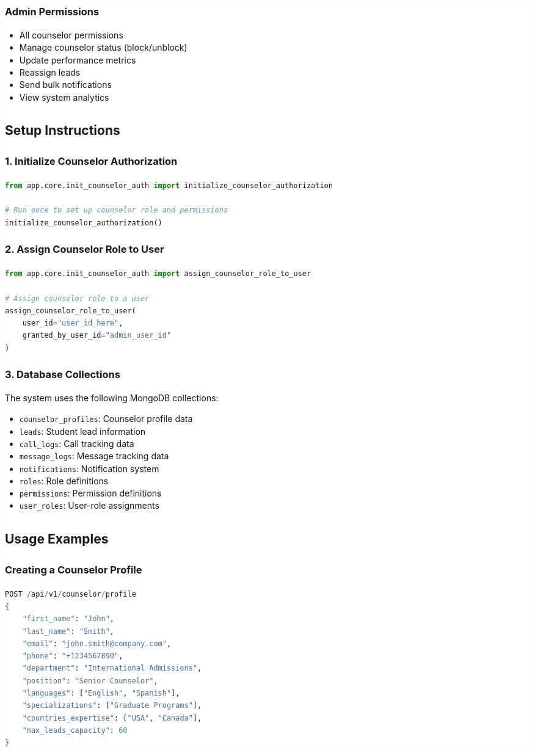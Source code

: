 ### Admin Permissions
- All counselor permissions
- Manage counselor status (block/unblock)
- Update performance metrics
- Reassign leads
- Send bulk notifications
- View system analytics

## Setup Instructions

### 1. Initialize Counselor Authorization
```python
from app.core.init_counselor_auth import initialize_counselor_authorization

# Run once to set up counselor role and permissions
initialize_counselor_authorization()
```

### 2. Assign Counselor Role to User
```python
from app.core.init_counselor_auth import assign_counselor_role_to_user

# Assign counselor role to a user
assign_counselor_role_to_user(
    user_id="user_id_here",
    granted_by_user_id="admin_user_id"
)
```

### 3. Database Collections
The system uses the following MongoDB collections:
- `counselor_profiles`: Counselor profile data
- `leads`: Student lead information
- `call_logs`: Call tracking data
- `message_logs`: Message tracking data
- `notifications`: Notification system
- `roles`: Role definitions
- `permissions`: Permission definitions
- `user_roles`: User-role assignments

## Usage Examples

### Creating a Counselor Profile
```python
POST /api/v1/counselor/profile
{
    "first_name": "John",
    "last_name": "Smith",
    "email": "john.smith@company.com",
    "phone": "+1234567890",
    "department": "International Admissions",
    "position": "Senior Counselor",
    "languages": ["English", "Spanish"],
    "specializations": ["Graduate Programs"],
    "countries_expertise": ["USA", "Canada"],
    "max_leads_capacity": 60
}
```
